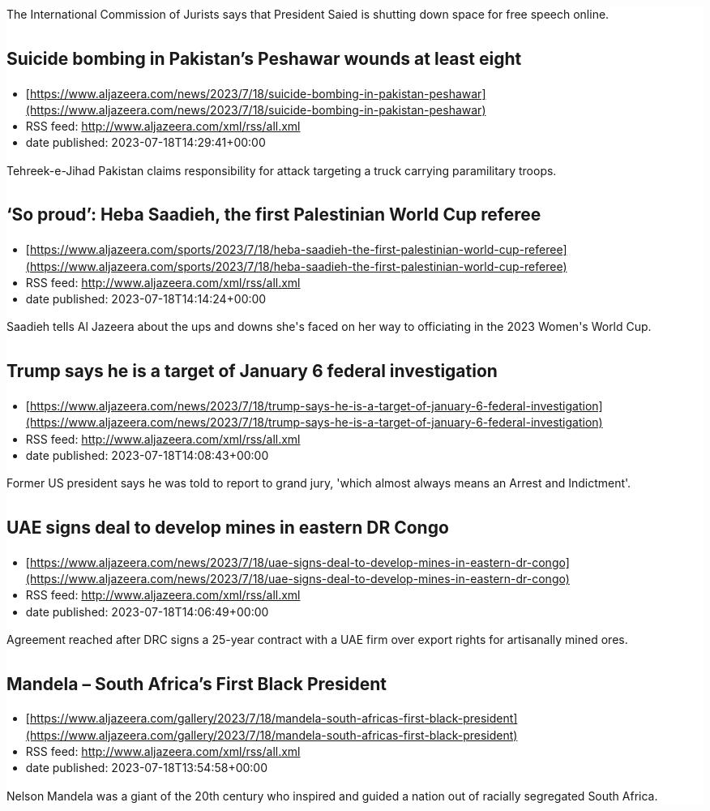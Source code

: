 The International Commission of Jurists says that President Saied is shutting down space for free speech online.

## Suicide bombing in Pakistan’s Peshawar wounds at least eight
 - [https://www.aljazeera.com/news/2023/7/18/suicide-bombing-in-pakistan-peshawar](https://www.aljazeera.com/news/2023/7/18/suicide-bombing-in-pakistan-peshawar)
 - RSS feed: http://www.aljazeera.com/xml/rss/all.xml
 - date published: 2023-07-18T14:29:41+00:00

Tehreek-e-Jihad Pakistan claims responsibility for attack targeting a truck carrying paramilitary troops.

## ‘So proud’: Heba Saadieh, the first Palestinian World Cup referee
 - [https://www.aljazeera.com/sports/2023/7/18/heba-saadieh-the-first-palestinian-world-cup-referee](https://www.aljazeera.com/sports/2023/7/18/heba-saadieh-the-first-palestinian-world-cup-referee)
 - RSS feed: http://www.aljazeera.com/xml/rss/all.xml
 - date published: 2023-07-18T14:14:24+00:00

Saadieh tells Al Jazeera about the ups and downs she&#039;s faced on her way to officiating in the 2023 Women&#039;s World Cup.

## Trump says he is a target of January 6 federal investigation
 - [https://www.aljazeera.com/news/2023/7/18/trump-says-he-is-a-target-of-january-6-federal-investigation](https://www.aljazeera.com/news/2023/7/18/trump-says-he-is-a-target-of-january-6-federal-investigation)
 - RSS feed: http://www.aljazeera.com/xml/rss/all.xml
 - date published: 2023-07-18T14:08:43+00:00

Former US president says he was told to report to grand jury, &#039;which almost always means an Arrest and Indictment&#039;.

## UAE signs deal to develop mines in eastern DR Congo
 - [https://www.aljazeera.com/news/2023/7/18/uae-signs-deal-to-develop-mines-in-eastern-dr-congo](https://www.aljazeera.com/news/2023/7/18/uae-signs-deal-to-develop-mines-in-eastern-dr-congo)
 - RSS feed: http://www.aljazeera.com/xml/rss/all.xml
 - date published: 2023-07-18T14:06:49+00:00

Agreement reached after DRC signs a 25-year contract with a UAE firm over export rights for artisanally mined ores.

## Mandela – South Africa’s First Black President
 - [https://www.aljazeera.com/gallery/2023/7/18/mandela-south-africas-first-black-president](https://www.aljazeera.com/gallery/2023/7/18/mandela-south-africas-first-black-president)
 - RSS feed: http://www.aljazeera.com/xml/rss/all.xml
 - date published: 2023-07-18T13:54:58+00:00

Nelson Mandela was a giant of the 20th century who inspired and guided a nation out of racially segregated South Africa.

